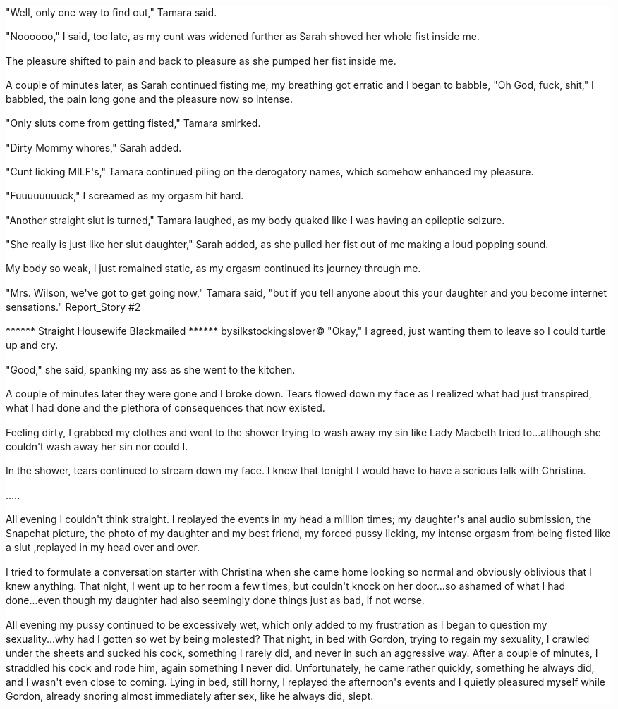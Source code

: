  "Well, only one way to find out," Tamara said. 

 "Noooooo," I said, too late, as my cunt was widened further as Sarah shoved her whole fist inside me. 

 The pleasure shifted to pain and back to pleasure as she pumped her fist inside me. 

 A couple of minutes later, as Sarah continued fisting me, my breathing got erratic and I began to babble, "Oh God, fuck, shit," I babbled, the pain long gone and the pleasure now so intense. 

 "Only sluts come from getting fisted," Tamara smirked. 

 "Dirty Mommy whores," Sarah added. 

 "Cunt licking MILF's," Tamara continued piling on the derogatory names, which somehow enhanced my pleasure. 

 "Fuuuuuuuuck," I screamed as my orgasm hit hard. 

 "Another straight slut is turned," Tamara laughed, as my body quaked like I was having an epileptic seizure. 

 "She really is just like her slut daughter," Sarah added, as she pulled her fist out of me making a loud popping sound. 

 My body so weak, I just remained static, as my orgasm continued its journey through me. 

 "Mrs. Wilson, we've got to get going now," Tamara said, "but if you tell anyone about this your daughter and you become internet sensations." Report_Story #2 

 

 ****** Straight Housewife Blackmailed ****** bysilkstockingslover© "Okay," I agreed, just wanting them to leave so I could turtle up and cry. 

 "Good," she said, spanking my ass as she went to the kitchen. 

 A couple of minutes later they were gone and I broke down. Tears flowed down my face as I realized what had just transpired, what I had done and the plethora of consequences that now existed. 

 Feeling dirty, I grabbed my clothes and went to the shower trying to wash away my sin like Lady Macbeth tried to...although she couldn't wash away her sin nor could I. 

 In the shower, tears continued to stream down my face. I knew that tonight I would have to have a serious talk with Christina. 

 ..... 

 All evening I couldn't think straight. I replayed the events in my head a million times; my daughter's anal audio submission, the Snapchat picture, the photo of my daughter and my best friend, my forced pussy licking, my intense orgasm from being fisted like a slut ,replayed in my head over and over. 

 I tried to formulate a conversation starter with Christina when she came home looking so normal and obviously oblivious that I knew anything. That night, I went up to her room a few times, but couldn't knock on her door...so ashamed of what I had done...even though my daughter had also seemingly done things just as bad, if not worse. 

 All evening my pussy continued to be excessively wet, which only added to my frustration as I began to question my sexuality...why had I gotten so wet by being molested? That night, in bed with Gordon, trying to regain my sexuality, I crawled under the sheets and sucked his cock, something I rarely did, and never in such an aggressive way. After a couple of minutes, I straddled his cock and rode him, again something I never did. Unfortunately, he came rather quickly, something he always did, and I wasn't even close to coming. Lying in bed, still horny, I replayed the afternoon's events and I quietly pleasured myself while Gordon, already snoring almost immediately after sex, like he always did, slept. 
